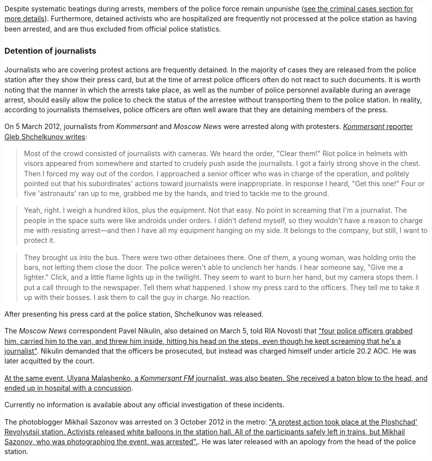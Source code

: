 Despite systematic beatings during arrests, members of the police force remain unpunishe ([see the criminal cases section for more details](#criminal-charges-against-arrestees)). Furthermore, detained activists who are hospitalized are frequently not processed at the police station as having been arrested, and are thus excluded from official police statistics.

<a id="detentions-of-journalists" class="hashlink"></a>

### Detention of journalists

Journalists who are covering protest actions are frequently detained. In the majority of cases they are released from the police station after they show their press card, but at the time of arrest police officers often do not react to such documents. It is worth noting that the manner in which the arrests take place, as well as the number of police personnel available during an average arrest, should easily allow the police to check the status of the arrestee without transporting them to the police station. In reality, according to journalists themselves, police officers are often well aware that they are detaining members of the press.

On 5 March 2012, journalists from *Kommersant* and *Moscow News* were arrested along with protesters. [*Kommersant* reporter Gleb Shchelkunov writes](http://ovdinfo.org/article/reportazh-iz-avtozaka-ili-tretii-zakon-nyutona):

>Most of the crowd consisted of journalists with cameras. We heard the order, "Clear them!" Riot police in helmets with visors appeared from somewhere and started to crudely push aside the journalists. I got a fairly strong shove in the chest. Then I forced my way out of the cordon. I approached a senior officer who was in charge of the operation, and politely pointed out that his subordinates' actions toward journalists were inappropriate. In response I heard, "Get this one!" Four or five 'astronauts' ran up to me, grabbed me by the hands, and tried to tackle me to the ground.

>Yeah, right. I weigh a hundred kilos, plus the equipment. Not that easy. No point in screaming that I'm a journalist. The people in the space suits were like androids under orders. I didn't defend myself, so they wouldn't have a reason to charge me with resisting arrest—and then I have all my equipment hanging on my side. It belongs to the company, but still, I want to protect it.

>They brought us into the bus. There were two other detainees there. One of them, a young woman, was holding onto the bars, not letting them close the door. The police weren't able to unclench her hands. I hear someone say, "Give me a lighter." Click, and a little flame lights up in the twilight. They seem to want to burn her hand, but my camera stops them. I put a call through to the newspaper. Tell them what happened. I show my press card to the officers. They tell me to take it up with their bosses. I ask them to call the guy in charge. No reaction.

After presenting his press card at the police station, Shchelkunov was released.

The *Moscow News* correspondent Pavel Nikulin, also detained on March 5, told RIA Novosti that ["four police officers grabbed him, carried him to the van, and threw him inside, hitting his head on the steps, even though he kept screaming that he's a journalist"](http://ria.ru/society/20120305/585390389.html#ixzz2HN8OhWbC). Nikulin demanded that the officers be prosecuted, but instead was charged himself under article 20.2 AOC. He was later acquitted by the court.

[At the same event, Ulyana Malashenko, a *Kommersant FM* journalist, was also beaten. She received a baton blow to the head, and ended up in hospital with a concussion](http://ovdinfo.org/resource/izbita-zhurnalistka-ulyana-malashenko).

Currently no information is available about any official investigation of these incidents.

The photoblogger Mikhail Sazonov was arrested on 3 October 2012 in the metro: ["A protest action took place at the Ploshchad' Revolyutsii station. Activists released white balloons in the station hall. All of the participants safely left in trains, but Mikhail Sazonov, who was photographing the event, was arrested".](http://ovdinfo.org/express-news/1006). He was later released with an apology from the head of the police station.
